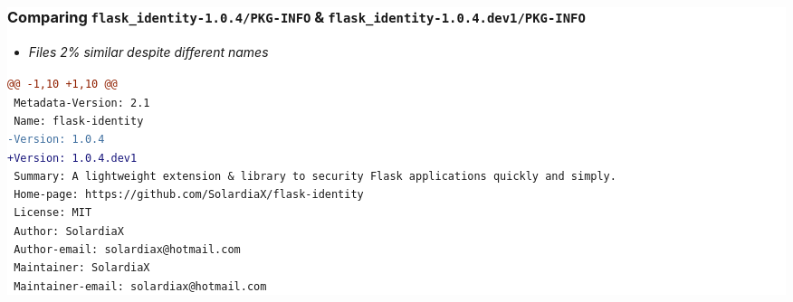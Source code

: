 ### Comparing `flask_identity-1.0.4/PKG-INFO` & `flask_identity-1.0.4.dev1/PKG-INFO`

 * *Files 2% similar despite different names*

```diff
@@ -1,10 +1,10 @@
 Metadata-Version: 2.1
 Name: flask-identity
-Version: 1.0.4
+Version: 1.0.4.dev1
 Summary: A lightweight extension & library to security Flask applications quickly and simply.
 Home-page: https://github.com/SolardiaX/flask-identity
 License: MIT
 Author: SolardiaX
 Author-email: solardiax@hotmail.com
 Maintainer: SolardiaX
 Maintainer-email: solardiax@hotmail.com
```

